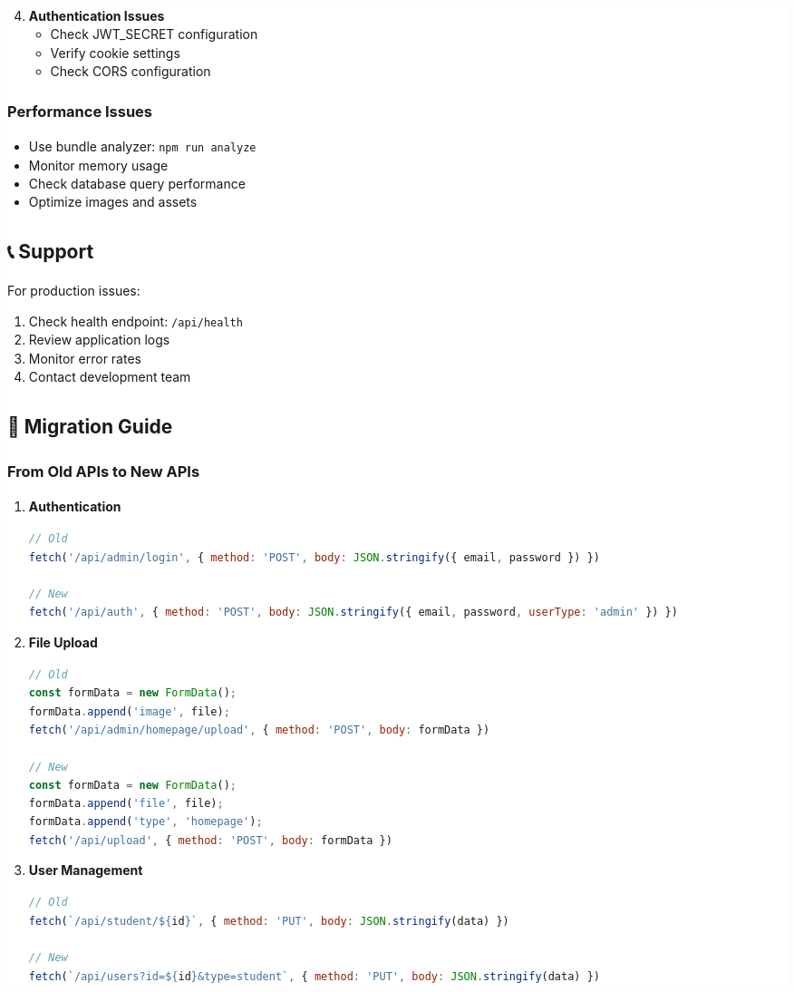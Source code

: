 4. **Authentication Issues**
   - Check JWT_SECRET configuration
   - Verify cookie settings
   - Check CORS configuration

### Performance Issues
- Use bundle analyzer: `npm run analyze`
- Monitor memory usage
- Check database query performance
- Optimize images and assets

## 📞 Support

For production issues:
1. Check health endpoint: `/api/health`
2. Review application logs
3. Monitor error rates
4. Contact development team

## 🔄 Migration Guide

### From Old APIs to New APIs

1. **Authentication**
   ```javascript
   // Old
   fetch('/api/admin/login', { method: 'POST', body: JSON.stringify({ email, password }) })
   
   // New
   fetch('/api/auth', { method: 'POST', body: JSON.stringify({ email, password, userType: 'admin' }) })
   ```

2. **File Upload**
   ```javascript
   // Old
   const formData = new FormData();
   formData.append('image', file);
   fetch('/api/admin/homepage/upload', { method: 'POST', body: formData })
   
   // New
   const formData = new FormData();
   formData.append('file', file);
   formData.append('type', 'homepage');
   fetch('/api/upload', { method: 'POST', body: formData })
   ```

3. **User Management**
   ```javascript
   // Old
   fetch(`/api/student/${id}`, { method: 'PUT', body: JSON.stringify(data) })
   
   // New
   fetch(`/api/users?id=${id}&type=student`, { method: 'PUT', body: JSON.stringify(data) })
   ```
